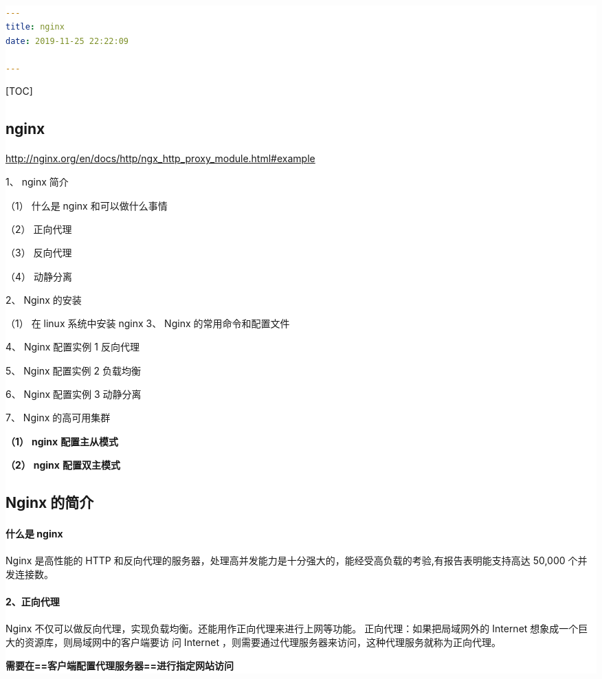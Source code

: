 ```yaml
---
title: nginx
date: 2019-11-25 22:22:09

---
```

[TOC]

## nginx

http://nginx.org/en/docs/http/ngx_http_proxy_module.html#example

1、 nginx 简介

（1）  什么是 nginx 和可以做什么事情

（2）  正向代理

（3）  反向代理

（4）  动静分离

 

2、 Nginx 的安装

（1） 在 linux 系统中安装 nginx 3、 Nginx 的常用命令和配置文件

4、 Nginx 配置实例 1 反向代理

 

5、 Nginx 配置实例 2 负载均衡

 

6、 Nginx 配置实例 3 动静分离

7、 Nginx 的高可用集群

**（1）**   **nginx** **配置主从模式**

**（2）**   **nginx** **配置双主模式**

## **Nginx 的简介**

#### 什么是 **nginx**

Nginx 是高性能的 HTTP 和反向代理的服务器，处理高并发能力是十分强大的，能经受高负载的考验,有报告表明能支持高达 50,000 个并发连接数。

#### 2、正向代理

Nginx
不仅可以做反向代理，实现负载均衡。还能用作正向代理来进行上网等功能。
正向代理：如果把局域网外的
Internet 想象成一个巨大的资源库，则局域网中的客户端要访
问 Internet ，则需要通过代理服务器来访问，这种代理服务就称为正向代理。

**需要在==客户端配置代理服务器==进行指定网站访问**

